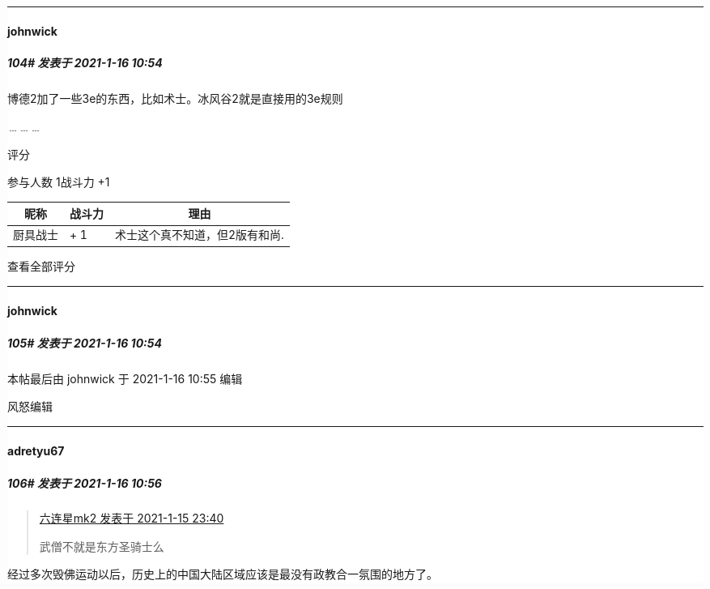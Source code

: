 


*****

####  johnwick  
##### 104#       发表于 2021-1-16 10:54




博德2加了一些3e的东西，比如术士。冰风谷2就是直接用的3e规则



﹍﹍﹍

评分





 参与人数 1战斗力 +1

|昵称|战斗力|理由|
|----|---|---|
| 厨具战士| + 1|术士这个真不知道，但2版有和尚.|



查看全部评分






*****

####  johnwick  
##### 105#       发表于 2021-1-16 10:54



 本帖最后由 johnwick 于 2021-1-16 10:55 编辑 

风怒编辑







*****

####  adretyu67  
##### 106#       发表于 2021-1-16 10:56



<blockquote><a href="httphttps://bbs.saraba1st.com/2b/forum.php?mod=redirect&amp;goto=findpost&amp;pid=50048249&amp;ptid=1982960" target="_blank">六连星mk2 发表于 2021-1-15 23:40</a>

武僧不就是东方圣骑士么</blockquote>
经过多次毁佛运动以后，历史上的中国大陆区域应该是最没有政教合一氛围的地方了。
